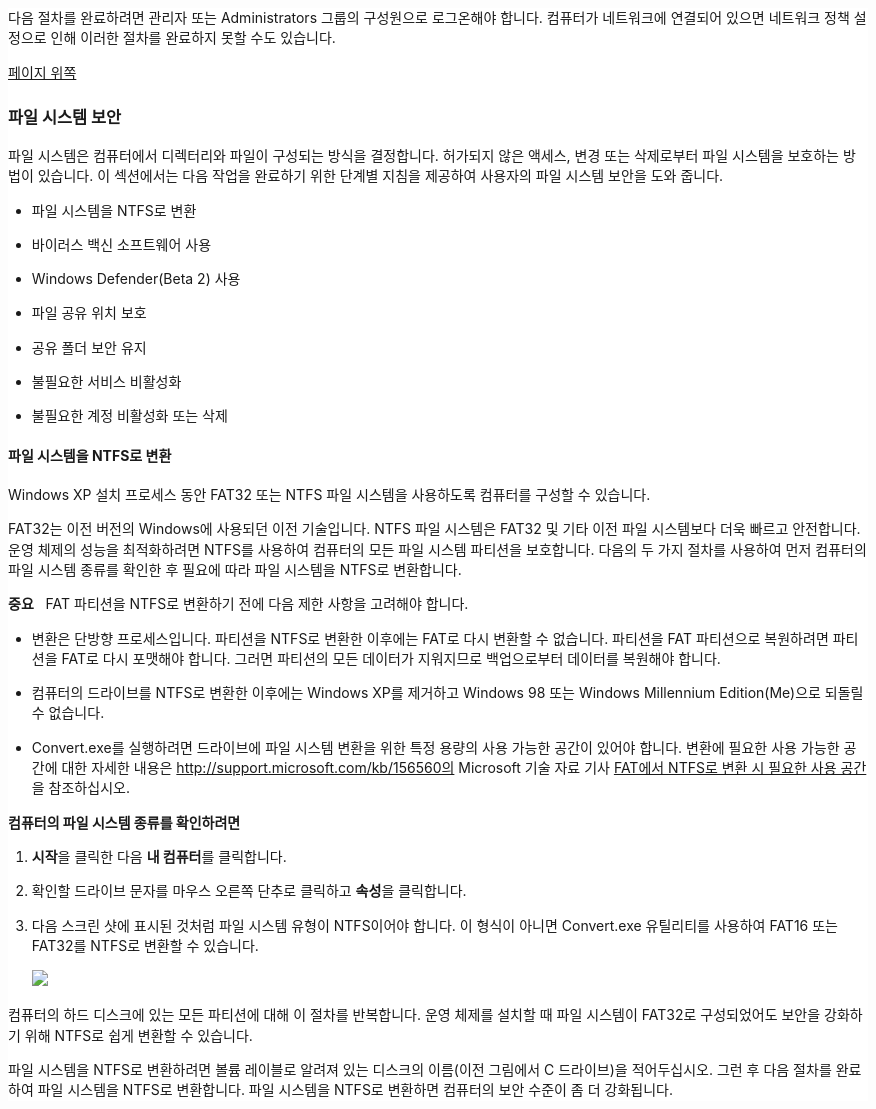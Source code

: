 다음 절차를 완료하려면 관리자 또는 Administrators 그룹의 구성원으로 로그온해야 합니다. 컴퓨터가 네트워크에 연결되어 있으면 네트워크 정책 설정으로 인해 이러한 절차를 완료하지 못할 수도 있습니다.

[](#mainsection)[페이지 위쪽](#mainsection)

### 파일 시스템 보안

파일 시스템은 컴퓨터에서 디렉터리와 파일이 구성되는 방식을 결정합니다. 허가되지 않은 액세스, 변경 또는 삭제로부터 파일 시스템을 보호하는 방법이 있습니다. 이 섹션에서는 다음 작업을 완료하기 위한 단계별 지침을 제공하여 사용자의 파일 시스템 보안을 도와 줍니다.

-   파일 시스템을 NTFS로 변환

-   바이러스 백신 소프트웨어 사용

-   Windows Defender(Beta 2) 사용

-   파일 공유 위치 보호

-   공유 폴더 보안 유지

-   불필요한 서비스 비활성화

-   불필요한 계정 비활성화 또는 삭제

#### 파일 시스템을 NTFS로 변환

Windows XP 설치 프로세스 동안 FAT32 또는 NTFS 파일 시스템을 사용하도록 컴퓨터를 구성할 수 있습니다.

FAT32는 이전 버전의 Windows에 사용되던 이전 기술입니다. NTFS 파일 시스템은 FAT32 및 기타 이전 파일 시스템보다 더욱 빠르고 안전합니다. 운영 체제의 성능을 최적화하려면 NTFS를 사용하여 컴퓨터의 모든 파일 시스템 파티션을 보호합니다. 다음의 두 가지 절차를 사용하여 먼저 컴퓨터의 파일 시스템 종류를 확인한 후 필요에 따라 파일 시스템을 NTFS로 변환합니다.

**중요**   FAT 파티션을 NTFS로 변환하기 전에 다음 제한 사항을 고려해야 합니다.

-   변환은 단방향 프로세스입니다. 파티션을 NTFS로 변환한 이후에는 FAT로 다시 변환할 수 없습니다. 파티션을 FAT 파티션으로 복원하려면 파티션을 FAT로 다시 포맷해야 합니다. 그러면 파티션의 모든 데이터가 지워지므로 백업으로부터 데이터를 복원해야 합니다.

-   컴퓨터의 드라이브를 NTFS로 변환한 이후에는 Windows XP를 제거하고 Windows 98 또는 Windows Millennium Edition(Me)으로 되돌릴 수 없습니다.

-   Convert.exe를 실행하려면 드라이브에 파일 시스템 변환을 위한 특정 용량의 사용 가능한 공간이 있어야 합니다. 변환에 필요한 사용 가능한 공간에 대한 자세한 내용은 http://support.microsoft.com/kb/156560의 Microsoft 기술 자료 기사
    [FAT에서 NTFS로 변환 시 필요한 사용 공간](http://support.microsoft.com/kb/156560)을 참조하십시오.

**컴퓨터의 파일 시스템 종류를 확인하려면**

1.  **시작**을 클릭한 다음 **내 컴퓨터**를 클릭합니다.

2.  확인할 드라이브 문자를 마우스 오른쪽 단추로 클릭하고 **속성**을 클릭합니다.

3.  다음 스크린 샷에 표시된 것처럼 파일 시스템 유형이 NTFS이어야 합니다. 이 형식이 아니면 Convert.exe 유틸리티를 사용하여 FAT16 또는 FAT32를 NTFS로 변환할 수 있습니다.

    ![](images/Cc875837.XPP2P01(ko-kr,TechNet.10).gif)

컴퓨터의 하드 디스크에 있는 모든 파티션에 대해 이 절차를 반복합니다. 운영 체제를 설치할 때 파일 시스템이 FAT32로 구성되었어도 보안을 강화하기 위해 NTFS로 쉽게 변환할 수 있습니다.

파일 시스템을 NTFS로 변환하려면 볼륨 레이블로 알려져 있는 디스크의 이름(이전 그림에서 C 드라이브)을 적어두십시오. 그런 후 다음 절차를 완료하여 파일 시스템을 NTFS로 변환합니다. 파일 시스템을 NTFS로 변환하면 컴퓨터의 보안 수준이 좀 더 강화됩니다.
